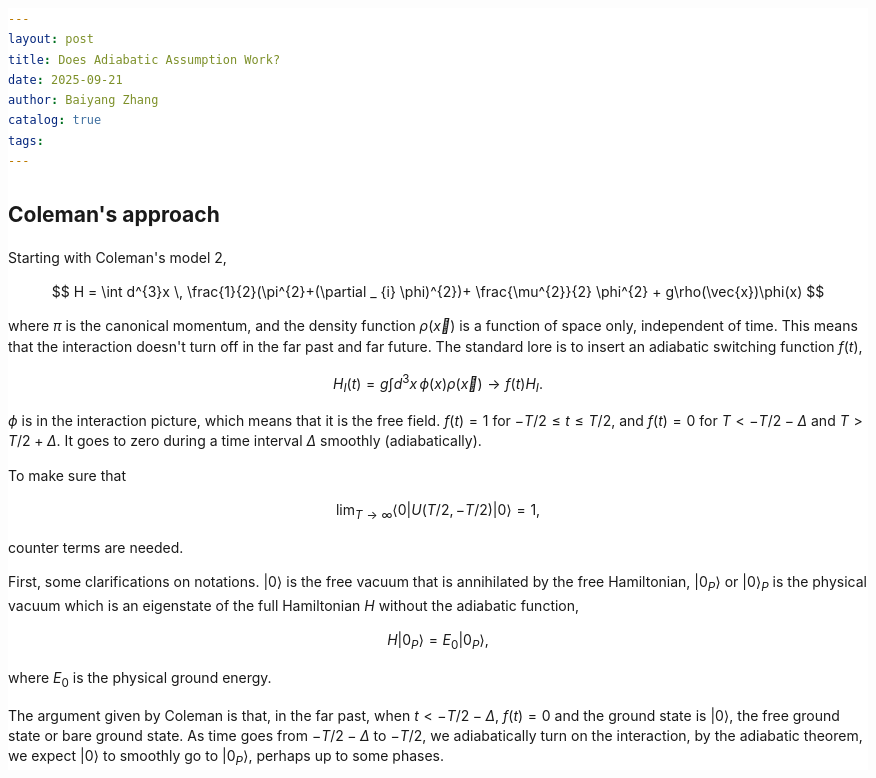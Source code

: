 ```yaml
---
layout: post
title: Does Adiabatic Assumption Work?
date: 2025-09-21
author: Baiyang Zhang
catalog: true
tags:
---
```

## Coleman's approach

Starting with Coleman's model 2,

$$
H = \int d^{3}x \,  \frac{1}{2}(\pi^{2}+(\partial _ {i}  \phi)^{2})+ \frac{\mu^{2}}{2} \phi^{2} + g\rho(\vec{x})\phi(x)
$$

where $\pi$ is the canonical momentum, and the density function $\rho(\vec{x})$ is a function of space only, independent of time. This means that the interaction doesn't turn off in the far past and far future. The standard lore is to insert an adiabatic switching function $f(t)$, 

$$
H_ {I}(t) = g \int d^{3}x \, \phi(x) \rho(\vec{x})\to  f(t) H_ {I}.
$$

$\phi$ is in the interaction picture, which means that it is the free field. $f(t) =1$ for $-T / 2\leq t\leq T /2$, and $f(t)=0$ for $T< - T /2-\Delta$ and $T > T / 2+\Delta$. It goes to zero during a time interval $\Delta$ smoothly (adiabatically). 

To make sure that 

$$
\lim_ { T \to \infty } \left\langle 0 \right\rvert U\left( T/2, - T/2 \right) \left\lvert 0 \right\rangle=1,
$$

counter terms are needed. 

First, some clarifications on notations. $\left\lvert 0 \right\rangle$ is the free vacuum that is annihilated by the free Hamiltonian, $\left\lvert 0_ {P} \right\rangle$ or $\left\lvert 0 \right\rangle_ {P}$ is the physical vacuum which is an eigenstate of the full Hamiltonian $H$ without the adiabatic function, 

$$
H \left\lvert 0_ {P} \right\rangle = E_ {0} \left\lvert 0_ {P} \right\rangle,
$$

where $E_ {0}$ is the physical ground energy. 

The argument given by Coleman is that, in the far past, when $t < -T / 2-\Delta$, $f(t)=0$ and the ground state is $\left\lvert 0 \right\rangle$, the free ground state or bare ground state. As time goes from $-T / 2-\Delta$ to $-T /2$, we adiabatically turn on the interaction, by the adiabatic theorem, we expect $\left\lvert 0 \right\rangle$ to smoothly go to $\left\lvert 0_ {P} \right\rangle$, perhaps up to some phases. 
